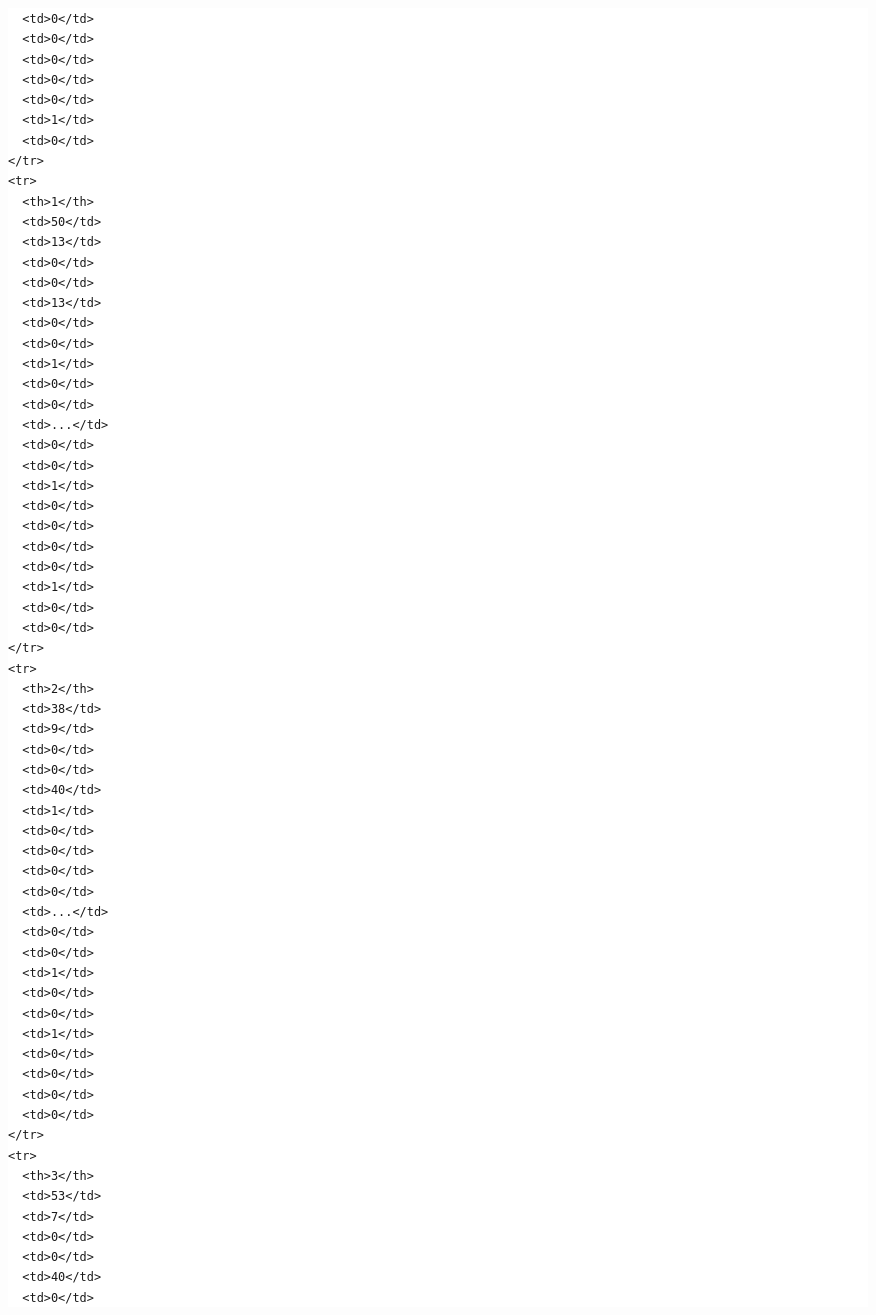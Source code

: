       <td>0</td>
      <td>0</td>
      <td>0</td>
      <td>0</td>
      <td>0</td>
      <td>1</td>
      <td>0</td>
    </tr>
    <tr>
      <th>1</th>
      <td>50</td>
      <td>13</td>
      <td>0</td>
      <td>0</td>
      <td>13</td>
      <td>0</td>
      <td>0</td>
      <td>1</td>
      <td>0</td>
      <td>0</td>
      <td>...</td>
      <td>0</td>
      <td>0</td>
      <td>1</td>
      <td>0</td>
      <td>0</td>
      <td>0</td>
      <td>0</td>
      <td>1</td>
      <td>0</td>
      <td>0</td>
    </tr>
    <tr>
      <th>2</th>
      <td>38</td>
      <td>9</td>
      <td>0</td>
      <td>0</td>
      <td>40</td>
      <td>1</td>
      <td>0</td>
      <td>0</td>
      <td>0</td>
      <td>0</td>
      <td>...</td>
      <td>0</td>
      <td>0</td>
      <td>1</td>
      <td>0</td>
      <td>0</td>
      <td>1</td>
      <td>0</td>
      <td>0</td>
      <td>0</td>
      <td>0</td>
    </tr>
    <tr>
      <th>3</th>
      <td>53</td>
      <td>7</td>
      <td>0</td>
      <td>0</td>
      <td>40</td>
      <td>0</td>
